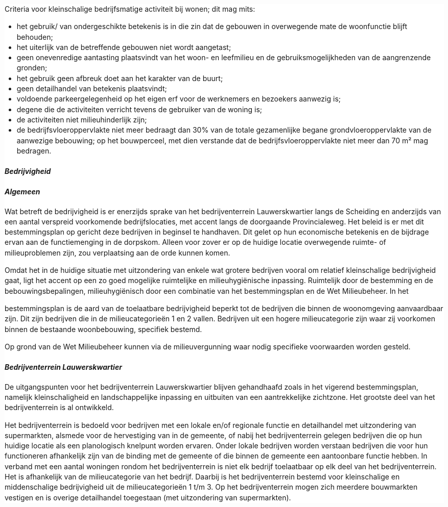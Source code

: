 Criteria voor kleinschalige bedrijfsmatige activiteit bij wonen; dit mag mits:

- het gebruik/ van ondergeschikte betekenis is in die zin dat de gebouwen in overwegende mate de woonfunctie blijft behouden;
- het uiterlijk van de betreffende gebouwen niet wordt aangetast;
- geen onevenredige aantasting plaatsvindt van het woon- en leefmilieu en de gebruiksmogelijkheden van de aangrenzende gronden;
- het gebruik geen afbreuk doet aan het karakter van de buurt;
- geen detailhandel van betekenis plaatsvindt;
- voldoende parkeergelegenheid op het eigen erf voor de werknemers en bezoekers aanwezig is;
- degene die de activiteiten verricht tevens de gebruiker van de woning is;
- de activiteiten niet milieuhinderlijk zijn;
- de bedrijfsvloeroppervlakte niet meer bedraagt dan 30% van de totale gezamenlijke begane grondvloeroppervlakte van de aanwezige bebouwing; op het bouwperceel, met dien verstande dat de bedrijfsvloeroppervlakte niet meer dan 70 m² mag bedragen.

#### *Bedrijvigheid*

#### *Algemeen*

Wat betreft de bedrijvigheid is er enerzijds sprake van het bedrijventerrein Lauwerskwartier langs de Scheiding en anderzijds van een aantal verspreid voorkomende bedrijfslocaties, met accent langs de doorgaande Provincialeweg. Het beleid is er met dit bestemmingsplan op gericht deze bedrijven in beginsel te handhaven. Dit gelet op hun economische betekenis en de bijdrage ervan aan de functiemenging in de dorpskom. Alleen voor zover er op de huidige locatie overwegende ruimte- of milieuproblemen zijn, zou verplaatsing aan de orde kunnen komen.

Omdat het in de huidige situatie met uitzondering van enkele wat grotere bedrijven vooral om relatief kleinschalige bedrijvigheid gaat, ligt het accent op een zo goed mogelijke ruimtelijke en milieuhygiënische inpassing. Ruimtelijk door de bestemming en de bebouwingsbepalingen, milieuhygiënisch door een combinatie van het bestemmingsplan en de Wet Milieubeheer. In het

bestemmingsplan is de aard van de toelaatbare bedrijvigheid beperkt tot de bedrijven die binnen de woonomgeving aanvaardbaar zijn. Dit zijn bedrijven die in de milieucategorieën 1 en 2 vallen. Bedrijven uit een hogere milieucategorie zijn waar zij voorkomen binnen de bestaande woonbebouwing, specifiek bestemd.

Op grond van de Wet Milieubeheer kunnen via de milieuvergunning waar nodig specifieke voorwaarden worden gesteld.

#### *Bedrijventerrein Lauwerskwartier*

De uitgangspunten voor het bedrijventerrein Lauwerskwartier blijven gehandhaafd zoals in het vigerend bestemmingsplan, namelijk kleinschaligheid en landschappelijke inpassing en uitbuiten van een aantrekkelijke zichtzone. Het grootste deel van het bedrijventerrein is al ontwikkeld.

Het bedrijventerrein is bedoeld voor bedrijven met een lokale en/of regionale functie en detailhandel met uitzondering van supermarkten, alsmede voor de hervestiging van in de gemeente, of nabij het bedrijventerrein gelegen bedrijven die op hun huidige locatie als een planologisch knelpunt worden ervaren. Onder lokale bedrijven worden verstaan bedrijven die voor hun functioneren afhankelijk zijn van de binding met de gemeente of die binnen de gemeente een aantoonbare functie hebben. In verband met een aantal woningen rondom het bedrijventerrein is niet elk bedrijf toelaatbaar op elk deel van het bedrijventerrein. Het is afhankelijk van de milieucategorie van het bedrijf. Daarbij is het bedrijventerrein bestemd voor kleinschalige en middenschalige bedrijvigheid uit de milieucategorieën 1 t/m 3. Op het bedrijventerrein mogen zich meerdere bouwmarkten vestigen en is overige detailhandel toegestaan (met uitzondering van supermarkten).
